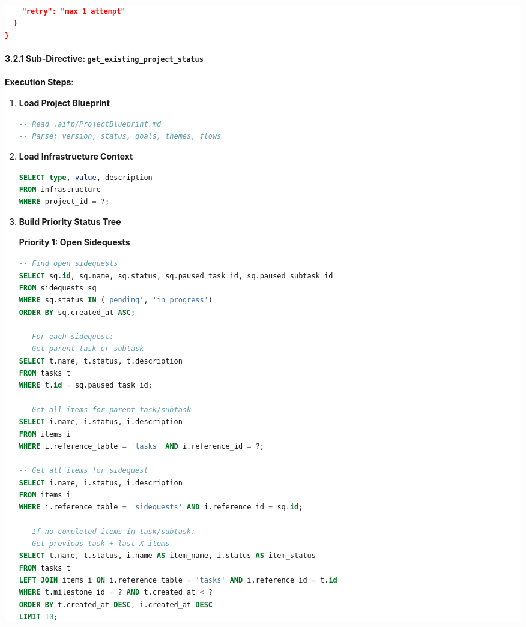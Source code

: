 ```json
    "retry": "max 1 attempt"
  }
}
```

#### 3.2.1 Sub-Directive: `get_existing_project_status`

**Execution Steps**:

1. **Load Project Blueprint**
   ```sql
   -- Read .aifp/ProjectBlueprint.md
   -- Parse: version, status, goals, themes, flows
   ```

2. **Load Infrastructure Context**
   ```sql
   SELECT type, value, description
   FROM infrastructure
   WHERE project_id = ?;
   ```

3. **Build Priority Status Tree**

   **Priority 1: Open Sidequests**
   ```sql
   -- Find open sidequests
   SELECT sq.id, sq.name, sq.status, sq.paused_task_id, sq.paused_subtask_id
   FROM sidequests sq
   WHERE sq.status IN ('pending', 'in_progress')
   ORDER BY sq.created_at ASC;

   -- For each sidequest:
   -- Get parent task or subtask
   SELECT t.name, t.status, t.description
   FROM tasks t
   WHERE t.id = sq.paused_task_id;

   -- Get all items for parent task/subtask
   SELECT i.name, i.status, i.description
   FROM items i
   WHERE i.reference_table = 'tasks' AND i.reference_id = ?;

   -- Get all items for sidequest
   SELECT i.name, i.status, i.description
   FROM items i
   WHERE i.reference_table = 'sidequests' AND i.reference_id = sq.id;

   -- If no completed items in task/subtask:
   -- Get previous task + last X items
   SELECT t.name, t.status, i.name AS item_name, i.status AS item_status
   FROM tasks t
   LEFT JOIN items i ON i.reference_table = 'tasks' AND i.reference_id = t.id
   WHERE t.milestone_id = ? AND t.created_at < ?
   ORDER BY t.created_at DESC, i.created_at DESC
   LIMIT 10;
   ```
